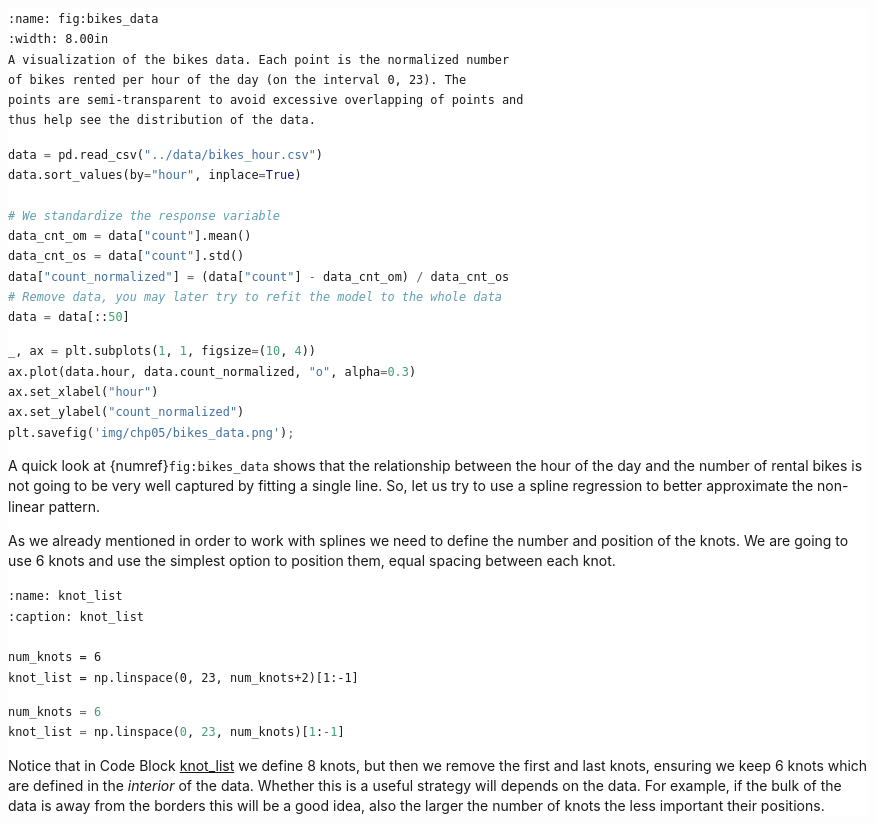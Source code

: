```{figure} figures/bikes_data.png
:name: fig:bikes_data
:width: 8.00in
A visualization of the bikes data. Each point is the normalized number
of bikes rented per hour of the day (on the interval 0, 23). The
points are semi-transparent to avoid excessive overlapping of points and
thus help see the distribution of the data.
```

[^12]: <https://archive.ics.uci.edu/ml/datasets/bike+sharing+dataset>


```python
data = pd.read_csv("../data/bikes_hour.csv")
data.sort_values(by="hour", inplace=True)

# We standardize the response variable
data_cnt_om = data["count"].mean()
data_cnt_os = data["count"].std()
data["count_normalized"] = (data["count"] - data_cnt_om) / data_cnt_os
# Remove data, you may later try to refit the model to the whole data
data = data[::50]
```

```python
_, ax = plt.subplots(1, 1, figsize=(10, 4))
ax.plot(data.hour, data.count_normalized, "o", alpha=0.3)
ax.set_xlabel("hour")
ax.set_ylabel("count_normalized")
plt.savefig('img/chp05/bikes_data.png');
```

A quick look at {numref}`fig:bikes_data` shows that the relationship
between the hour of the day and the number of rental bikes is not going
to be very well captured by fitting a single line. So, let us try to use
a spline regression to better approximate the non-linear pattern.

As we already mentioned in order to work with splines we need to define
the number and position of the knots. We are going to use 6 knots and
use the simplest option to position them, equal spacing between each
knot.

```{code-block} python
:name: knot_list
:caption: knot_list

num_knots = 6
knot_list = np.linspace(0, 23, num_knots+2)[1:-1]
```

```python
num_knots = 6
knot_list = np.linspace(0, 23, num_knots)[1:-1]
```

Notice that in Code Block [knot_list](knot_list) we define
8 knots, but then we remove the first and last knots, ensuring we keep 6
knots which are defined in the *interior* of the data. Whether this is a
useful strategy will depends on the data. For example, if the bulk of
the data is away from the borders this will be a good idea, also the
larger the number of knots the less important their positions.


[^1]: See Runge's phenomenon for details. This can also be seen from
[^2]: A piecewise function is a function that is defined using
[^3]: In Chapter [7](chap6) we explore how step-functions have a
[^4]: This can also be justified numerically as this reduces the number
[^5]: As usual the identity function is a valid choice.
[^6]: Other basis functions could be wavelets or Fourier series as we
[^7]: Also known as break points, which is arguably a more memorable
[^8]: In the limit of infinite degree a B-spline will span the entire
[^9]: Check
[^10]: If interested you can check
[^11]: <https://patsy.readthedocs.io>
[^13]: Yes, this is also known as a mixed-effect model, you might recall